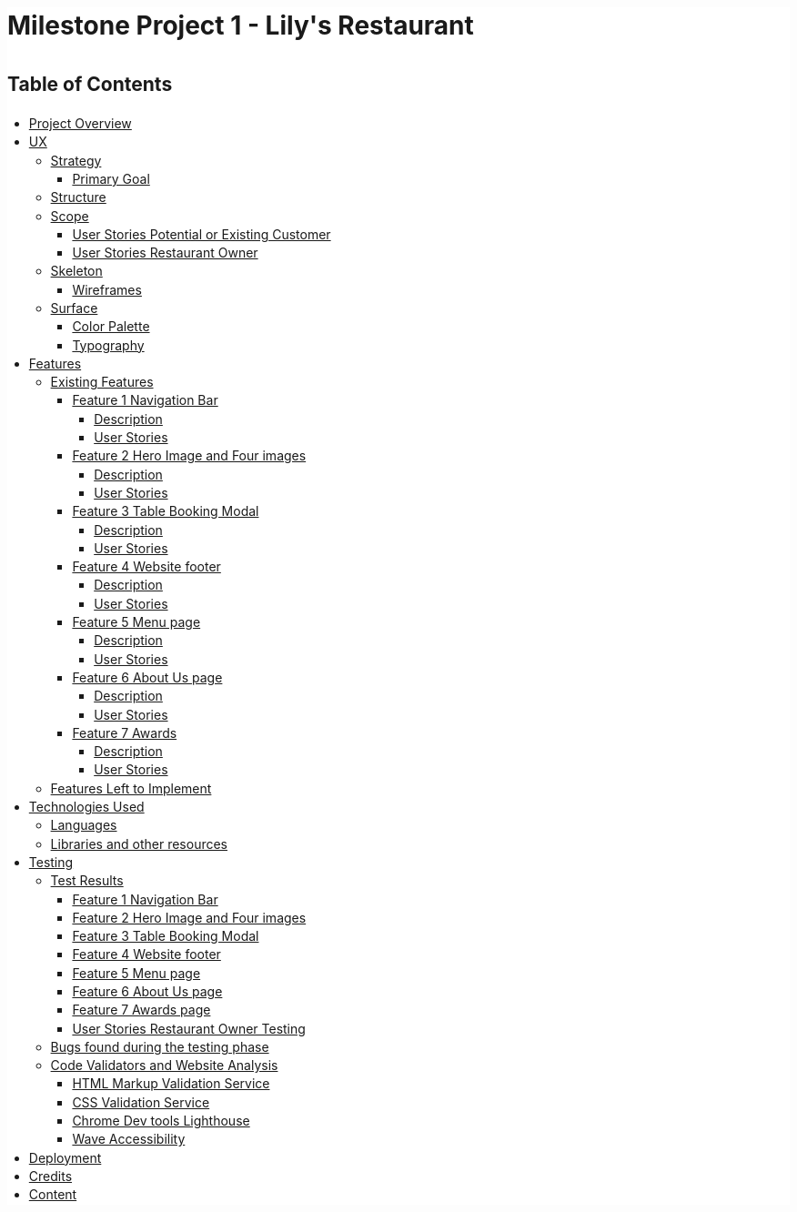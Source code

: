 # Milestone Project 1 - Lily's Restaurant
## Table of Contents
- [Project Overview](#project-overview)
- [UX](#ux)
  * [Strategy](#strategy)
    + [Primary Goal](#primary-goal)
  * [Structure](#structure)
  * [Scope](#scope)
    + [User Stories Potential or Existing Customer](#user-stories-potential-or-existing-customer)
    + [User Stories Restaurant Owner](#user-stories-restaurant-owner)
  * [Skeleton](#skeleton)
    + [Wireframes](#wireframes)
  * [Surface](#surface)
    + [Color Palette](#color-palette)
    + [Typography](#typography)
- [Features](#features)
  * [Existing Features](#existing-features)
    + [Feature 1 Navigation Bar](#feature-1-navigation-bar)
      - [Description](#description)
      - [User Stories](#user-stories)
    + [Feature 2 Hero Image and Four images](#feature-2-hero-image-and-four-images)
      - [Description](#description-1)
      - [User Stories](#user-stories-1)
    + [Feature 3 Table Booking Modal](#feature-3-table-booking-modal)
      - [Description](#description-2)
      - [User Stories](#user-stories-2)
    + [Feature 4 Website footer](#feature-4-website-footer)
      - [Description](#description-3)
      - [User Stories](#user-stories-3)
    + [Feature 5 Menu page](#feature-5-menu-page)
      - [Description](#description-4)
      - [User Stories](#user-stories-4)
    + [Feature 6 About Us page](#feature-6-about-us-page)
      - [Description](#description-5)
      - [User Stories](#user-stories-5)
    + [Feature 7 Awards](#feature-7-awards)
      - [Description](#description-6)
      - [User Stories](#user-stories-6)
  * [Features Left to Implement](#features-left-to-implement)
- [Technologies Used](#technologies-used)
  * [Languages](#languages)
  * [Libraries and other resources](#libraries-and-other-resources)
- [Testing](#testing)
  * [Test Results](#test-results)
    + [Feature 1 Navigation Bar](#feature-1-navigation-bar-1)
    + [Feature 2 Hero Image and Four images](#feature-2-hero-image-and-four-images-1)
    + [Feature 3 Table Booking Modal](#feature-3-table-booking-modal-1)
    + [Feature 4 Website footer](#feature-4-website-footer-1)
    + [Feature 5 Menu page](#feature-5-menu-page-1)
    + [Feature 6 About Us page](#feature-6-about-us-page-1)
    + [Feature 7 Awards page](#feature-7-awards-page)
    + [User Stories Restaurant Owner Testing](#user-stories-restaurant-owner-testing)
  * [Bugs found during the testing phase](#bugs-found-during-the-testing-phase)
  * [Code Validators and Website Analysis](#code-validators-and-website-analysis)
    + [HTML Markup Validation Service](#html-markup-validation-service)
    + [CSS Validation Service](#css-validation-service)
    + [Chrome Dev tools Lighthouse](#chrome-dev-tools-lighthouse)
    + [Wave Accessibility](#wave-accessibility)
- [Deployment](#deployment)
- [Credits](#credits)
- [Content](#content)